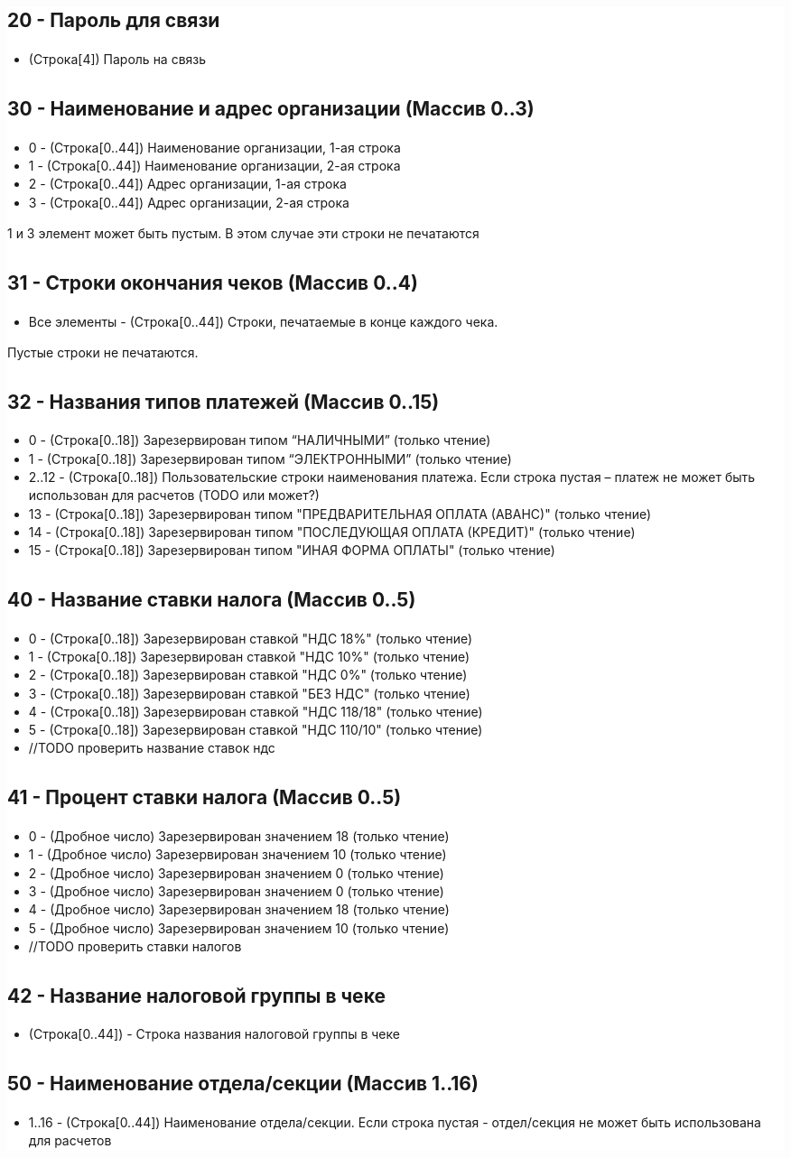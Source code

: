 ## 20 - Пароль для связи
 * (Строка[4]) Пароль на связь

## 30 - Наименование и адрес организации (Массив 0..3)
 * 0 - (Строка[0..44]) Наименование организации, 1-ая строка
 * 1 - (Строка[0..44]) Наименование организации, 2-ая строка
 * 2 - (Строка[0..44]) Адрес организации, 1-ая строка
 * 3 - (Строка[0..44]) Адрес организации, 2-ая строка

1 и 3 элемент может быть пустым. В этом случае эти строки не печатаются

## 31 - Строки окончания чеков (Массив 0..4)
 * Все элементы - (Строка[0..44]) Строки, печатаемые в конце каждого чека.

Пустые строки не печатаются.

## 32 - Названия типов платежей (Массив 0..15)
 * 0 - (Строка[0..18]) Зарезервирован типом “НАЛИЧНЫМИ” (только чтение)
 * 1 - (Строка[0..18]) Зарезервирован типом “ЭЛЕКТРОННЫМИ” (только чтение)
 * 2..12 - (Строка[0..18]) Пользовательские строки наименования платежа. Если строка пустая – платеж не может быть использован для расчетов (TODO или может?)
 * 13 - (Строка[0..18]) Зарезервирован типом "ПРЕДВАРИТЕЛЬНАЯ ОПЛАТА (АВАНС)" (только чтение)
 * 14 - (Строка[0..18]) Зарезервирован типом "ПОСЛЕДУЮЩАЯ ОПЛАТА (КРЕДИТ)" (только чтение)
 * 15 - (Строка[0..18]) Зарезервирован типом "ИНАЯ ФОРМА ОПЛАТЫ" (только чтение)

## 40 - Название ставки налога (Массив 0..5)
 * 0 - (Строка[0..18]) Зарезервирован ставкой "НДС 18%" (только чтение)
 * 1 - (Строка[0..18]) Зарезервирован ставкой "НДС 10%" (только чтение)
 * 2 - (Строка[0..18]) Зарезервирован ставкой "НДС 0%" (только чтение)
 * 3 - (Строка[0..18]) Зарезервирован ставкой "БЕЗ НДС" (только чтение)
 * 4 - (Строка[0..18]) Зарезервирован ставкой "НДС 118/18" (только чтение)
 * 5 - (Строка[0..18]) Зарезервирован ставкой "НДС 110/10" (только чтение)
 * //TODO проверить название ставок ндс

## 41 - Процент ставки налога (Массив 0..5)
 * 0 - (Дробное число) Зарезервирован значением 18 (только чтение)
 * 1 - (Дробное число) Зарезервирован значением 10 (только чтение)
 * 2 - (Дробное число) Зарезервирован значением 0 (только чтение)
 * 3 - (Дробное число) Зарезервирован значением 0 (только чтение)
 * 4 - (Дробное число) Зарезервирован значением 18 (только чтение)
 * 5 - (Дробное число) Зарезервирован значением 10 (только чтение)
 * //TODO проверить ставки налогов

## 42 - Название налоговой группы  в чеке
 * (Строка[0..44]) - Строка названия налоговой группы в чеке

## 50 - Наименование отдела/секции (Массив 1..16)
 * 1..16 - (Строка[0..44]) Наименование отдела/секции. Если строка пустая - отдел/секция не может быть использована для расчетов
